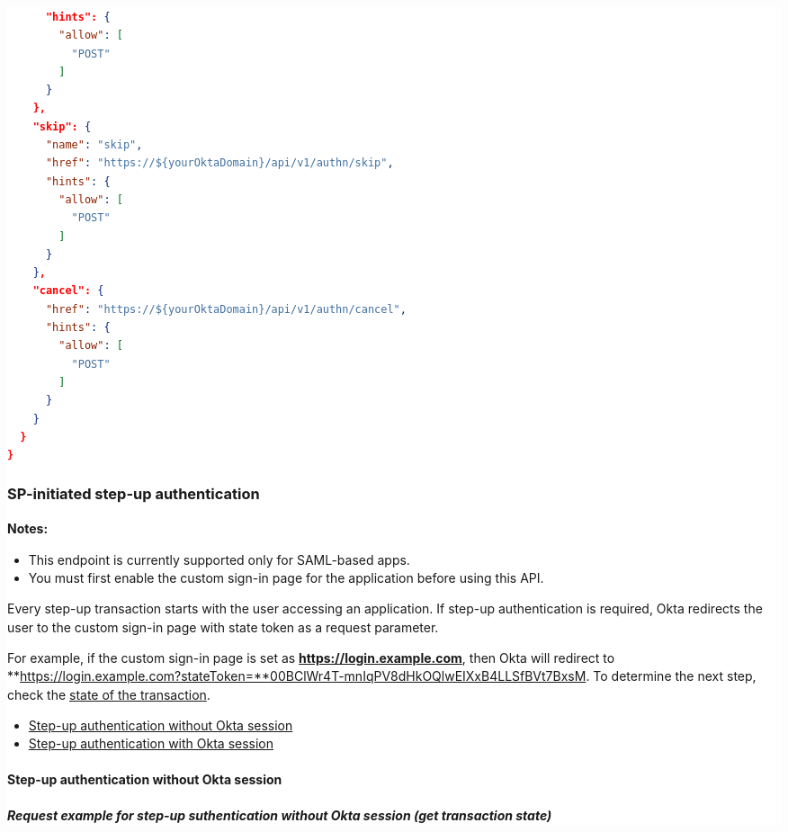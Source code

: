 ```json
      "hints": {
        "allow": [
          "POST"
        ]
      }
    },
    "skip": {
      "name": "skip",
      "href": "https://${yourOktaDomain}/api/v1/authn/skip",
      "hints": {
        "allow": [
          "POST"
        ]
      }
    },
    "cancel": {
      "href": "https://${yourOktaDomain}/api/v1/authn/cancel",
      "hints": {
        "allow": [
          "POST"
        ]
      }
    }
  }
}
```



### SP-initiated step-up authentication


<ApiLifecycle access="ea" />

**Notes:**

* This endpoint is currently supported only for SAML-based apps.
* You must first enable the custom sign-in page for the application before using this API.

Every step-up transaction starts with the user accessing an application. If step-up authentication is required, Okta redirects the user to the custom sign-in page with state token as a request parameter.

For example, if the custom sign-in page is set as **https://login.example.com**, then Okta will redirect to **https://login.example.com?stateToken=**00BClWr4T-mnIqPV8dHkOQlwEIXxB4LLSfBVt7BxsM. To determine the next step, check the [state of the transaction](#get-transaction-state).

* [Step-up authentication without Okta session](#step-up-authentication-without-okta-session)
* [Step-up authentication with Okta session](#step-up-authentication-with-okta-session)

#### Step-up authentication without Okta session

##### Request example for step-up suthentication without Okta session (get transaction state)

